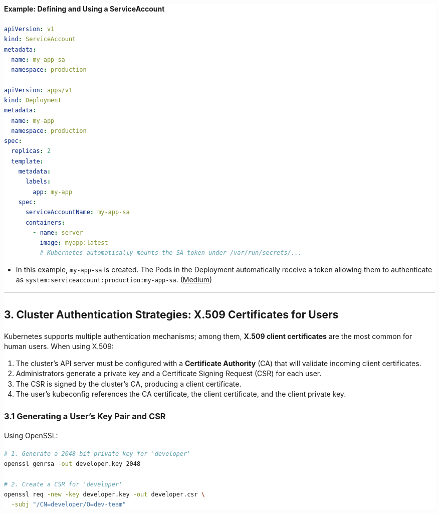 #### Example: Defining and Using a ServiceAccount

```yaml
apiVersion: v1
kind: ServiceAccount
metadata:
  name: my-app-sa
  namespace: production
---
apiVersion: apps/v1
kind: Deployment
metadata:
  name: my-app
  namespace: production
spec:
  replicas: 2
  template:
    metadata:
      labels:
        app: my-app
    spec:
      serviceAccountName: my-app-sa
      containers:
        - name: server
          image: myapp:latest
          # Kubernetes automatically mounts the SA token under /var/run/secrets/...
```

* In this example, `my-app-sa` is created. The Pods in the Deployment automatically receive a token allowing them to authenticate as `system:serviceaccount:production:my-app-sa`. ([Medium][6])

---

## 3. Cluster Authentication Strategies: X.509 Certificates for Users

Kubernetes supports multiple authentication mechanisms; among them, **X.509 client certificates** are the most common for human users. When using X.509:

1. The cluster’s API server must be configured with a **Certificate Authority** (CA) that will validate incoming client certificates.
2. Administrators generate a private key and a Certificate Signing Request (CSR) for each user.
3. The CSR is signed by the cluster’s CA, producing a client certificate.
4. The user’s kubeconfig references the CA certificate, the client certificate, and the client private key.

### 3.1 Generating a User’s Key Pair and CSR

Using OpenSSL:

```bash
# 1. Generate a 2048-bit private key for 'developer'
openssl genrsa -out developer.key 2048

# 2. Create a CSR for 'developer'
openssl req -new -key developer.key -out developer.csr \
  -subj "/CN=developer/O=dev-team"
```


[1]: https://kubernetes.io/docs/concepts/configuration/organize-cluster-access-kubeconfig/?utm_source=chatgpt.com "Organizing Cluster Access Using kubeconfig Files - Kubernetes"
[2]: https://kubernetes.io/docs/reference/access-authn-authz/authentication/?utm_source=chatgpt.com "Authenticating | Kubernetes"
[3]: https://kubernetes.io/docs/concepts/security/secrets-good-practices/?utm_source=chatgpt.com "Good practices for Kubernetes Secrets"
[4]: https://kubernetes.io/docs/reference/access-authn-authz/admission-controllers/?utm_source=chatgpt.com "Admission Control in Kubernetes"
[5]: https://kubernetes.io/docs/concepts/security/security-checklist/?utm_source=chatgpt.com "Security Checklist | Kubernetes"
[6]: https://medium.com/%40ammaurya46/detailed-overview-of-role-based-access-control-and-service-accounts-b989dcb53e15?utm_source=chatgpt.com "Detailed Overview of Role-Based Access Control and Service ..."
[7]: https://www.infracloud.io/blogs/role-based-access-kubernetes/?utm_source=chatgpt.com "How to Setup Role Based Access (RBAC) to Kubernetes Cluster"
[8]: https://hbayraktar.medium.com/how-to-create-a-user-in-a-kubernetes-cluster-and-grant-access-bfeed991a0ef?utm_source=chatgpt.com "How to Create a User in a Kubernetes Cluster and Grant Access"
[9]: https://kubernetes.io/docs/reference/access-authn-authz/extensible-admission-controllers/?utm_source=chatgpt.com "Dynamic Admission Control - Kubernetes"
[10]: https://kubernetes.io/docs/concepts/cluster-administration/admission-webhooks-good-practices/?utm_source=chatgpt.com "Admission Webhook Good Practices - Kubernetes"
[11]: https://kubernetes.io/docs/concepts/policy/?utm_source=chatgpt.com "Policies | Kubernetes"
[12]: https://kubernetes.io/docs/concepts/security/?utm_source=chatgpt.com "Security | Kubernetes"
[1]: https://aquasecurity.github.io/trivy/dev/docs/scanner/vulnerability/?utm_source=chatgpt.com "Vulnerability - Trivy - Aqua Security"
[2]: https://aquasecurity.github.io/trivy/v0.33/docs/sbom/?utm_source=chatgpt.com "SBOM - Trivy"
[3]: https://github.com/aquasecurity/kube-bench?utm_source=chatgpt.com "aquasecurity/kube-bench: Checks whether Kubernetes is ... - GitHub"
[4]: https://www.cncf.io/blog/2025/04/08/kubernetes-hardening-made-easy-running-cis-benchmarks-with-kube-bench/?utm_source=chatgpt.com "Kubernetes hardening made easy: Running CIS Benchmarks with ..."
[5]: https://kubernetes.io/docs/tasks/configure-pod-container/security-context/?utm_source=chatgpt.com "Configure a Security Context for a Pod or Container - Kubernetes"
[6]: https://www.wiz.io/academy/kubernetes-security-context-best-practices?utm_source=chatgpt.com "Kubernetes Security Context Best Practices - Wiz"
[7]: https://snyk.io/blog/10-kubernetes-security-context-settings-you-should-understand/?utm_source=chatgpt.com "10 Kubernetes Security Context settings you should understand - Snyk"
[8]: https://github.com/aquasecurity/trivy?utm_source=chatgpt.com "aquasecurity/trivy: Find vulnerabilities, misconfigurations ... - GitHub"
[9]: https://edu.chainguard.dev/chainguard/chainguard-images/staying-secure/working-with-scanners/trivy-tutorial/?utm_source=chatgpt.com "Using Trivy to Scan Software Artifacts - Chainguard Academy"
[10]: https://medium.com/%40krishnaduttpanchagnula/vulnerability-identification-of-images-and-files-using-sbom-with-trivy-23e1a4a5eea4?utm_source=chatgpt.com "Vulnerability Identification of Images and Files using SBOM with Trivy"
[11]: https://aquasecurity.github.io/trivy/v0.44/docs/target/sbom/?utm_source=chatgpt.com "SBOM scanning - Trivy"
[12]: https://www.jit.io/resources/appsec-tools/when-and-how-to-use-trivy-to-scan-containers-for-vulnerabilities?utm_source=chatgpt.com "When and How to Use Trivy to Scan Containers for Vulnerabilities | Jit"
[13]: https://www.cisecurity.org/benchmark/kubernetes?utm_source=chatgpt.com "CIS Kubernetes Benchmarks"
[14]: https://devopscube.com/kube-bench-guide/?utm_source=chatgpt.com "Kube-Bench: Kubernetes CIS Benchmarking Tool - DevOpsCube"
[15]: https://platform9.com/docs/kubernetes/kubebench-security-tool?utm_source=chatgpt.com "Kube-bench Security Tool - Platform9 Docs"
[16]: https://www.aquasec.com/blog/trivy-kubernetes-cis-benchmark-scanning/?utm_source=chatgpt.com "New in Trivy: Kubernetes CIS Benchmark Scanning - Aqua Security"
[17]: https://stackoverflow.com/questions/70557314/why-cant-i-configure-pod-level-securitycontext-settings-to-be-applied-to-all-und?utm_source=chatgpt.com "Why cant I configure POD-level securityContext settings to be ..."
[18]: https://kubernetes.io/docs/concepts/security/pod-security-standards/?utm_source=chatgpt.com "Pod Security Standards - Kubernetes"
[19]: https://kubernetes.io/docs/concepts/security/linux-kernel-security-constraints/?utm_source=chatgpt.com "Linux kernel security constraints for Pods and containers - Kubernetes"
[20]: https://aquasecurity.github.io/trivy/v0.38/docs/target/container_image/?utm_source=chatgpt.com "Container Image - Trivy"